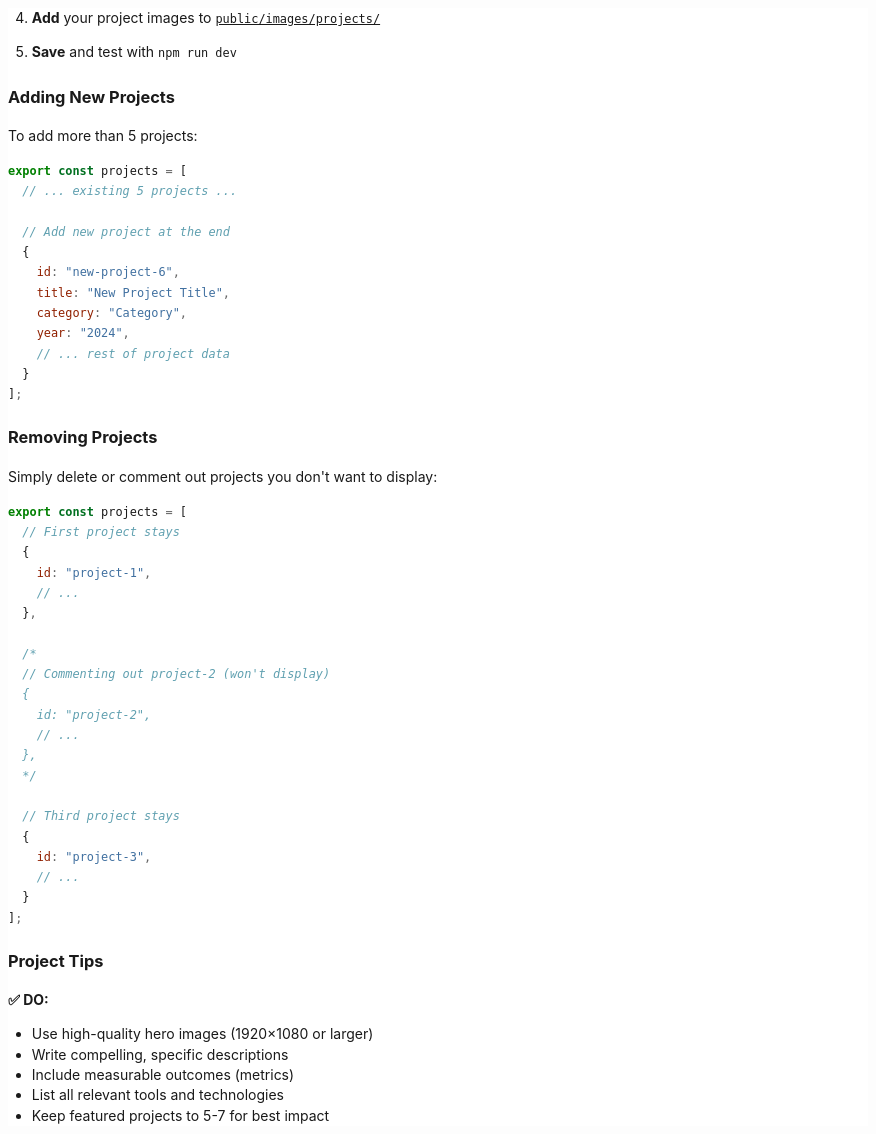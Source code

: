 4. **Add** your project images to [`public/images/projects/`](public/images/projects/)

5. **Save** and test with `npm run dev`

### Adding New Projects

To add more than 5 projects:

```javascript
export const projects = [
  // ... existing 5 projects ...
  
  // Add new project at the end
  {
    id: "new-project-6",
    title: "New Project Title",
    category: "Category",
    year: "2024",
    // ... rest of project data
  }
];
```

### Removing Projects

Simply delete or comment out projects you don't want to display:

```javascript
export const projects = [
  // First project stays
  {
    id: "project-1",
    // ...
  },
  
  /*
  // Commenting out project-2 (won't display)
  {
    id: "project-2",
    // ...
  },
  */
  
  // Third project stays
  {
    id: "project-3",
    // ...
  }
];
```

### Project Tips

**✅ DO:**
- Use high-quality hero images (1920×1080 or larger)
- Write compelling, specific descriptions
- Include measurable outcomes (metrics)
- List all relevant tools and technologies
- Keep featured projects to 5-7 for best impact

